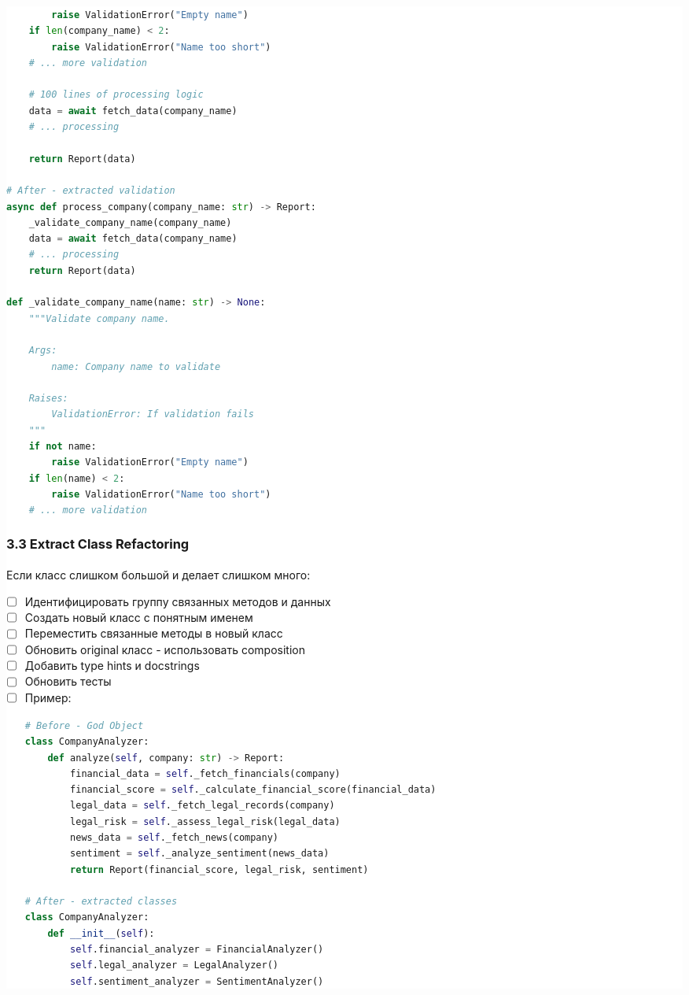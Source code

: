   ```python
          raise ValidationError("Empty name")
      if len(company_name) < 2:
          raise ValidationError("Name too short")
      # ... more validation

      # 100 lines of processing logic
      data = await fetch_data(company_name)
      # ... processing

      return Report(data)

  # After - extracted validation
  async def process_company(company_name: str) -> Report:
      _validate_company_name(company_name)
      data = await fetch_data(company_name)
      # ... processing
      return Report(data)

  def _validate_company_name(name: str) -> None:
      """Validate company name.

      Args:
          name: Company name to validate

      Raises:
          ValidationError: If validation fails
      """
      if not name:
          raise ValidationError("Empty name")
      if len(name) < 2:
          raise ValidationError("Name too short")
      # ... more validation
  ```

### 3.3 Extract Class Refactoring
Если класс слишком большой и делает слишком много:

- [ ] Идентифицировать группу связанных методов и данных
- [ ] Создать новый класс с понятным именем
- [ ] Переместить связанные методы в новый класс
- [ ] Обновить original класс - использовать composition
- [ ] Добавить type hints и docstrings
- [ ] Обновить тесты
- [ ] Пример:
  ```python
  # Before - God Object
  class CompanyAnalyzer:
      def analyze(self, company: str) -> Report:
          financial_data = self._fetch_financials(company)
          financial_score = self._calculate_financial_score(financial_data)
          legal_data = self._fetch_legal_records(company)
          legal_risk = self._assess_legal_risk(legal_data)
          news_data = self._fetch_news(company)
          sentiment = self._analyze_sentiment(news_data)
          return Report(financial_score, legal_risk, sentiment)

  # After - extracted classes
  class CompanyAnalyzer:
      def __init__(self):
          self.financial_analyzer = FinancialAnalyzer()
          self.legal_analyzer = LegalAnalyzer()
          self.sentiment_analyzer = SentimentAnalyzer()

  ```